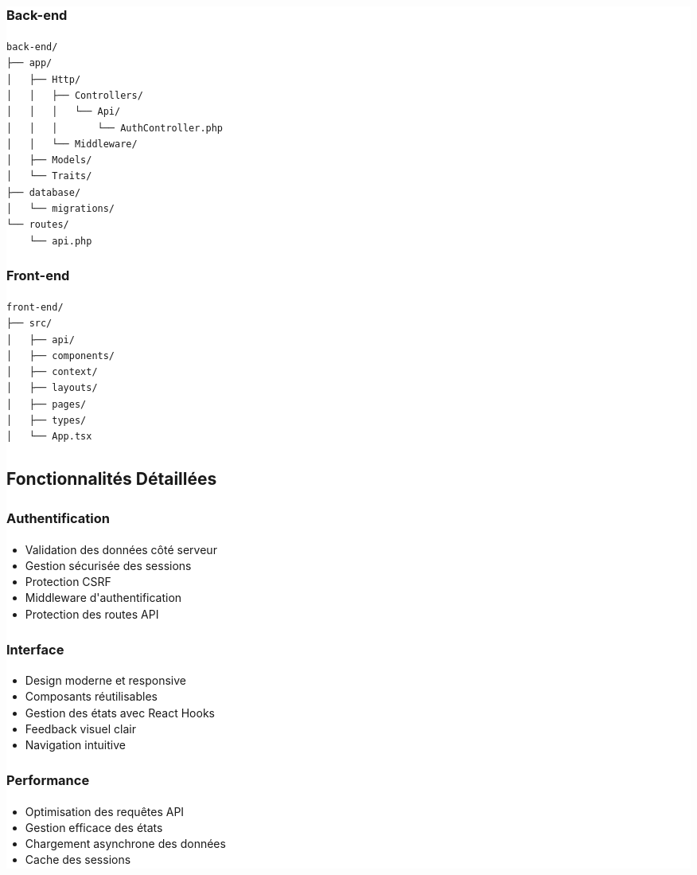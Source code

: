 ### Back-end
```
back-end/
├── app/
│   ├── Http/
│   │   ├── Controllers/
│   │   │   └── Api/
│   │   │       └── AuthController.php
│   │   └── Middleware/
│   ├── Models/
│   └── Traits/
├── database/
│   └── migrations/
└── routes/
    └── api.php
```

### Front-end
```
front-end/
├── src/
│   ├── api/
│   ├── components/
│   ├── context/
│   ├── layouts/
│   ├── pages/
│   ├── types/
│   └── App.tsx
```

## Fonctionnalités Détaillées

### Authentification
- Validation des données côté serveur
- Gestion sécurisée des sessions
- Protection CSRF
- Middleware d'authentification
- Protection des routes API

### Interface
- Design moderne et responsive
- Composants réutilisables
- Gestion des états avec React Hooks
- Feedback visuel clair
- Navigation intuitive

### Performance
- Optimisation des requêtes API
- Gestion efficace des états
- Chargement asynchrone des données
- Cache des sessions
